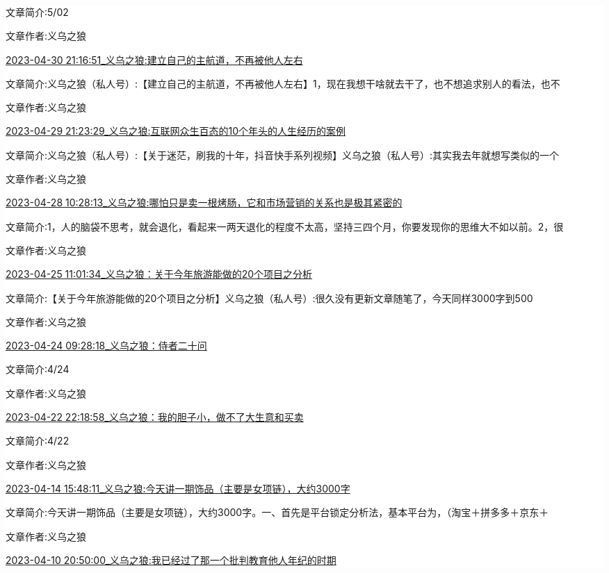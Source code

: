 文章简介:5/02

文章作者:义乌之狼

[2023-04-30 21:16:51_义乌之狼:建立自己的主航道，不再被他人左右](http://mp.weixin.qq.com/s?__biz=MzI3NTUxNTY5MA==&mid=2247490820&idx=1&sn=8d336b686c60ce1eac205f951d9ed012&chksm=9dd6bc97355b8bb3ed479fbb513925fc66fd66f00cac90a39bdfd04383680ddce6a38f7f5809&scene=27#wechat_redirect)

文章简介:义乌之狼（私人号）:【建立自己的主航道，不再被他人左右】1，现在我想干啥就去干了，也不想追求别人的看法，也不

文章作者:义乌之狼

[2023-04-29 21:23:29_义乌之狼:互联网众生百态的10个年头的人生经历的案例](http://mp.weixin.qq.com/s?__biz=MzI3NTUxNTY5MA==&mid=2247490816&idx=1&sn=f994bbca296500f7e2f5c587f24e65e0&chksm=b8f3bc93197781bd83414c12a29460c1d834a26ea8040611b9c650051f9aff178ba14849bf3f&scene=27#wechat_redirect)

文章简介:义乌之狼（私人号）:【关于迷茫，刷我的十年，抖音快手系列视频】义乌之狼（私人号）:其实我去年就想写类似的一个

文章作者:义乌之狼

[2023-04-28 10:28:13_义乌之狼:哪怕只是卖一根烤肠，它和市场营销的关系也是极其紧密的](http://mp.weixin.qq.com/s?__biz=MzI3NTUxNTY5MA==&mid=2247490812&idx=1&sn=cbb33ce9d8a1b6db111d5f4ba4eaba7a&chksm=2677e4369df38849fb1b9dbb7199be186a7796bf88bf23c91ac5449536f73f53fcb8a7ef3c6d&scene=27#wechat_redirect)

文章简介:1，人的脑袋不思考，就会退化，看起来一两天退化的程度不太高，坚持三四个月，你要发现你的思维大不如以前。2，很

文章作者:义乌之狼

[2023-04-25 11:01:34_义乌之狼：关于今年旅游能做的20个项目之分析](http://mp.weixin.qq.com/s?__biz=MzI3NTUxNTY5MA==&mid=2247490808&idx=1&sn=c77ca162f96c2872f9bcb4ce4ad3a1bb&chksm=a2f3bc6a3d53884dc1393939421c42eb0ce5df79729d1fdbfa9799074c81a94342bb543cdf21&scene=27#wechat_redirect)

文章简介:【关于今年旅游能做的20个项目之分析】义乌之狼（私人号）:很久没有更新文章随笔了，今天同样3000字到500

文章作者:义乌之狼

[2023-04-24 09:28:18_义乌之狼：侍者二十问](http://mp.weixin.qq.com/s?__biz=MzI3NTUxNTY5MA==&mid=2247490804&idx=1&sn=7d90c810a35a45da012d8473bc8c6453&chksm=a2f3b46e355b824bcc28951e10cc6c763f33593035c273562cc7e6f653f010693143f154cff9&scene=27#wechat_redirect)

文章简介:4/24

文章作者:义乌之狼

[2023-04-22 22:18:58_义乌之狼：我的胆子小，做不了大生意和买卖](http://mp.weixin.qq.com/s?__biz=MzI3NTUxNTY5MA==&mid=2247490800&idx=1&sn=0d7620f9076231f5fbafe17c8d4b33f3&chksm=0a5bbc62315f804d88791f33cfba87e934c6774d0ce7921fd64a4eeb5bfc86af51f13da683b8&scene=27#wechat_redirect)

文章简介:4/22

文章作者:义乌之狼

[2023-04-14 15:48:11_义乌之狼:今天讲一期饰品（主要是女项链），大约3000字](http://mp.weixin.qq.com/s?__biz=MzI3NTUxNTY5MA==&mid=2247490796&idx=1&sn=415bc9727ae1d61737aab5170375550e&chksm=0253b476197788597f80b3fb5eb3d29827b6b0e073a04e51b498d55434439741470127b431f7&scene=27#wechat_redirect)

文章简介:今天讲一期饰品（主要是女项链），大约3000字。一、首先是平台锁定分析法，基本平台为，（淘宝＋拼多多＋京东＋

文章作者:义乌之狼

[2023-04-10 20:50:00_义乌之狼:我已经过了那一个批判教育他人年纪的时期](http://mp.weixin.qq.com/s?__biz=MzI3NTUxNTY5MA==&mid=2247490790&idx=1&sn=5a14055047e669c0c37c49c3b5bad399&chksm=82d3ed25157b805b098609788044f21795bacbba059354406c13cb7aff2d0a8c2a1245224b3d&scene=27#wechat_redirect)
